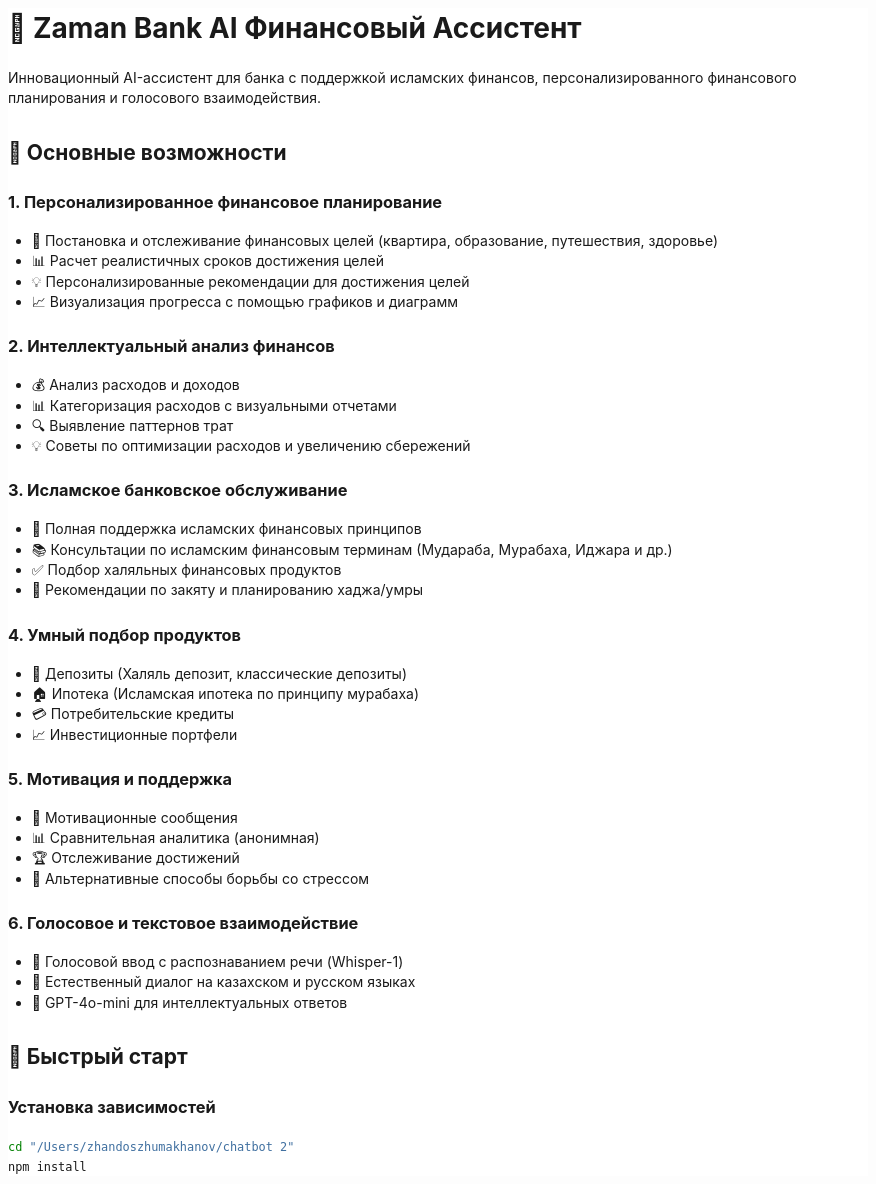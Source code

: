# 🏦 Zaman Bank AI Финансовый Ассистент

Инновационный AI-ассистент для банка с поддержкой исламских финансов, персонализированного финансового планирования и голосового взаимодействия.

## 🎯 Основные возможности

### 1. **Персонализированное финансовое планирование**
- 🎯 Постановка и отслеживание финансовых целей (квартира, образование, путешествия, здоровье)
- 📊 Расчет реалистичных сроков достижения целей
- 💡 Персонализированные рекомендации для достижения целей
- 📈 Визуализация прогресса с помощью графиков и диаграмм

### 2. **Интеллектуальный анализ финансов**
- 💰 Анализ расходов и доходов
- 📊 Категоризация расходов с визуальными отчетами
- 🔍 Выявление паттернов трат
- 💡 Советы по оптимизации расходов и увеличению сбережений

### 3. **Исламское банковское обслуживание**
- 🕌 Полная поддержка исламских финансовых принципов
- 📚 Консультации по исламским финансовым терминам (Мудараба, Мурабаха, Иджара и др.)
- ✅ Подбор халяльных финансовых продуктов
- 🙏 Рекомендации по закяту и планированию хаджа/умры

### 4. **Умный подбор продуктов**
- 🏦 Депозиты (Халяль депозит, классические депозиты)
- 🏠 Ипотека (Исламская ипотека по принципу мурабаха)
- 💳 Потребительские кредиты
- 📈 Инвестиционные портфели

### 5. **Мотивация и поддержка**
- 🎉 Мотивационные сообщения
- 📊 Сравнительная аналитика (анонимная)
- 🏆 Отслеживание достижений
- 💪 Альтернативные способы борьбы со стрессом

### 6. **Голосовое и текстовое взаимодействие**
- 🎤 Голосовой ввод с распознаванием речи (Whisper-1)
- 💬 Естественный диалог на казахском и русском языках
- 🤖 GPT-4o-mini для интеллектуальных ответов

## 🚀 Быстрый старт

### Установка зависимостей
```bash
cd "/Users/zhandoszhumakhanov/chatbot 2"
npm install
```
